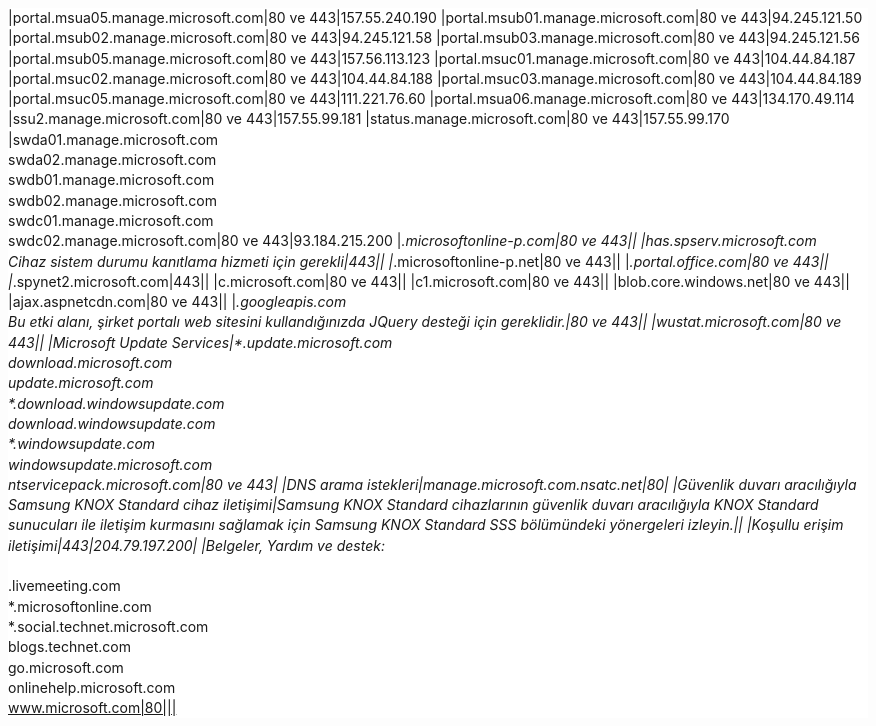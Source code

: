 |portal.msua05.manage.microsoft.com|80 ve 443|157.55.240.190
|portal.msub01.manage.microsoft.com|80 ve 443|94.245.121.50
|portal.msub02.manage.microsoft.com|80 ve 443|94.245.121.58
|portal.msub03.manage.microsoft.com|80 ve 443|94.245.121.56
|portal.msub05.manage.microsoft.com|80 ve 443|157.56.113.123
|portal.msuc01.manage.microsoft.com|80 ve 443|104.44.84.187
|portal.msuc02.manage.microsoft.com|80 ve 443|104.44.84.188
|portal.msuc03.manage.microsoft.com|80 ve 443|104.44.84.189
|portal.msuc05.manage.microsoft.com|80 ve 443|111.221.76.60
|portal.msua06.manage.microsoft.com|80 ve 443|134.170.49.114
|ssu2.manage.microsoft.com|80 ve 443|157.55.99.181
|status.manage.microsoft.com|80 ve 443|157.55.99.170
|swda01.manage.microsoft.com<br>swda02.manage.microsoft.com<br>swdb01.manage.microsoft.com<br>swdb02.manage.microsoft.com<br>swdc01.manage.microsoft.com<br>swdc02.manage.microsoft.com|80 ve 443|93.184.215.200
|*.microsoftonline-p.com|80 ve 443||
|has.spserv.microsoft.com<br>Cihaz sistem durumu kanıtlama hizmeti için gerekli|443||
|*.microsoftonline-p.net|80 ve 443||
|*.portal.office.com|80 ve 443||
|*.spynet2.microsoft.com|443||
|c.microsoft.com|80 ve 443||
|c1.microsoft.com|80 ve 443||
|blob.core.windows.net|80 ve 443||
|ajax.aspnetcdn.com|80 ve 443||
|*.googleapis.com<br>Bu etki alanı, şirket portalı web sitesini kullandığınızda JQuery desteği için gereklidir.|80 ve 443||
|wustat.microsoft.com|80 ve 443||
|Microsoft Update Services|\*.update.microsoft.com<br>download.microsoft.com<br>update.microsoft.com<br>\*.download.windowsupdate.com<br>download.windowsupdate.com<br>\*.windowsupdate.com<br>windowsupdate.microsoft.com<br>ntservicepack.microsoft.com|80 ve 443|
|DNS arama istekleri|manage.microsoft.com.nsatc.net|80|
|Güvenlik duvarı aracılığıyla Samsung KNOX Standard cihaz iletişimi|Samsung KNOX Standard cihazlarının güvenlik duvarı aracılığıyla KNOX Standard sunucuları ile iletişim kurmasını sağlamak için Samsung KNOX Standard SSS bölümündeki yönergeleri izleyin.||
|Koşullu erişim iletişimi|443|204.79.197.200|
|Belgeler, Yardım ve destek:</br></br>*.livemeeting.com<br>\*.microsoftonline.com<br>\*.social.technet.microsoft.com<br>blogs.technet.com<br>go.microsoft.com<br>onlinehelp.microsoft.com<br>www.microsoft.com|80|||






